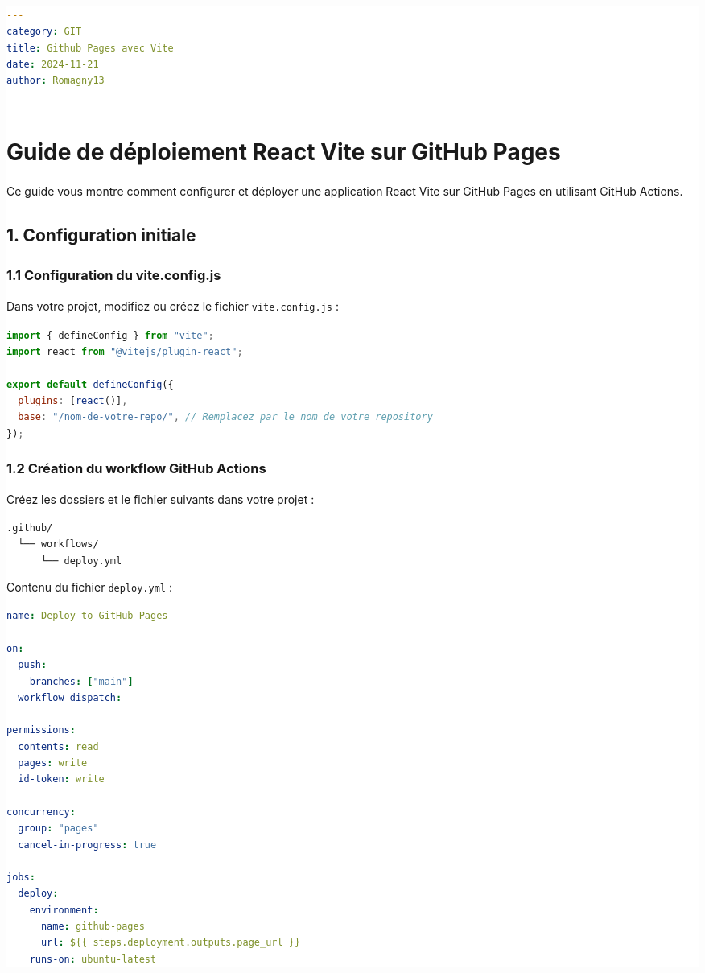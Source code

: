 ```yaml
---
category: GIT
title: Github Pages avec Vite
date: 2024-11-21
author: Romagny13
---
```


# Guide de déploiement React Vite sur GitHub Pages

Ce guide vous montre comment configurer et déployer une application React Vite sur GitHub Pages en utilisant GitHub Actions.

## 1. Configuration initiale

### 1.1 Configuration du vite.config.js

Dans votre projet, modifiez ou créez le fichier `vite.config.js` :

```js
import { defineConfig } from "vite";
import react from "@vitejs/plugin-react";

export default defineConfig({
  plugins: [react()],
  base: "/nom-de-votre-repo/", // Remplacez par le nom de votre repository
});
```

### 1.2 Création du workflow GitHub Actions

Créez les dossiers et le fichier suivants dans votre projet :

```
.github/
  └── workflows/
      └── deploy.yml
```

Contenu du fichier `deploy.yml` :

```yaml
name: Deploy to GitHub Pages

on:
  push:
    branches: ["main"]
  workflow_dispatch:

permissions:
  contents: read
  pages: write
  id-token: write

concurrency:
  group: "pages"
  cancel-in-progress: true

jobs:
  deploy:
    environment:
      name: github-pages
      url: ${{ steps.deployment.outputs.page_url }}
    runs-on: ubuntu-latest
```